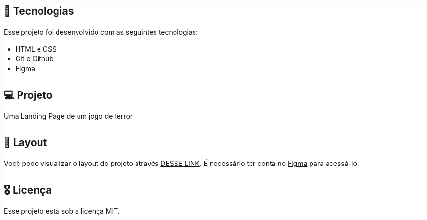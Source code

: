 ## 🚀 Tecnologias

Esse projeto foi desenvolvido com as seguintes tecnologias:

- HTML e CSS
- Git e Github
- Figma

## 💻 Projeto

Uma Landing Page de um jogo de terror

## 🔖 Layout

Você pode visualizar o layout do projeto através [DESSE LINK](https://www.figma.com/file/ymJxWo5IekKyZwmOcdPqzz/Horror-Game-LP-(Community)?node-id=0-1&t=TL2MuC2mzZ0I7BL7-0). É necessário ter conta no [Figma](https://figma.com) para acessá-lo.

## 🎖️ Licença

Esse projeto está sob a licença MIT.
